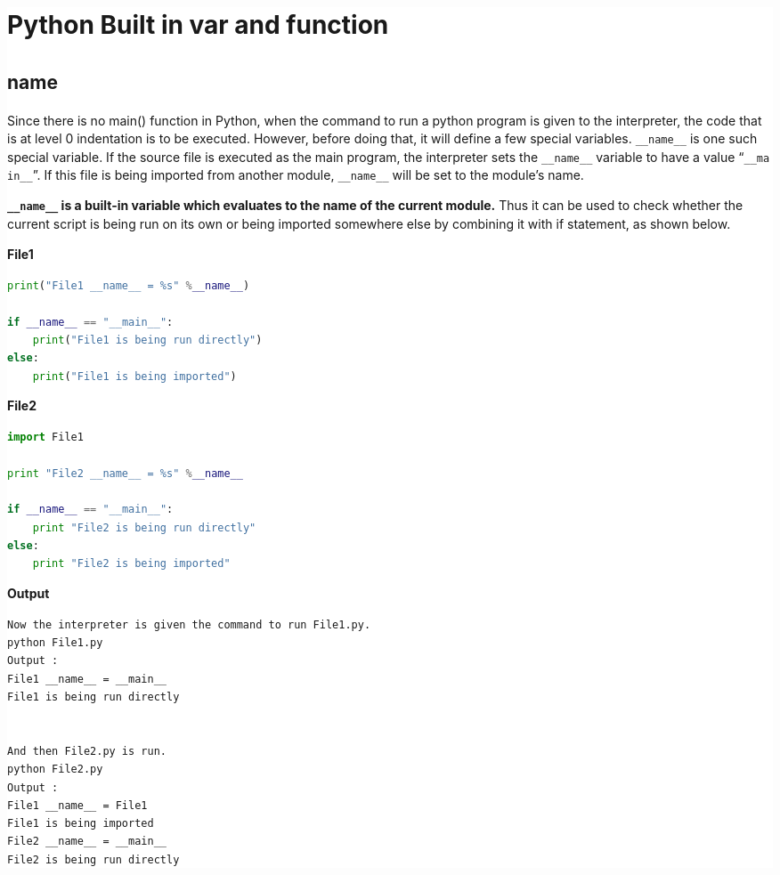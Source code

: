 # Python Built in var and function

## __name__

Since there is no main() function in Python, when the command to run a python program is given to the interpreter, the code that is at level 0 indentation is to be executed. However, before doing that, it will define a few special variables. `__name__` is one such special variable. If the source file is executed as the main program, the interpreter sets the `__name__` variable to have a value “`__main__`”. If this file is being imported from another module, `__name__` will be set to the module’s name.

**`__name__` is a built-in variable which evaluates to the name of the current module.** Thus it can be used to check whether the current script is being run on its own or being imported somewhere else by combining it with if statement, as shown below.

**File1**
```python
print("File1 __name__ = %s" %__name__)
  
if __name__ == "__main__": 
    print("File1 is being run directly")
else: 
    print("File1 is being imported")
```

**File2**
```python
import File1 
  
print "File2 __name__ = %s" %__name__ 
  
if __name__ == "__main__": 
    print "File2 is being run directly"
else: 
    print "File2 is being imported"
```

**Output**
```
Now the interpreter is given the command to run File1.py.
python File1.py
Output :
File1 __name__ = __main__
File1 is being run directly


And then File2.py is run.
python File2.py
Output :
File1 __name__ = File1
File1 is being imported
File2 __name__ = __main__
File2 is being run directly
```
